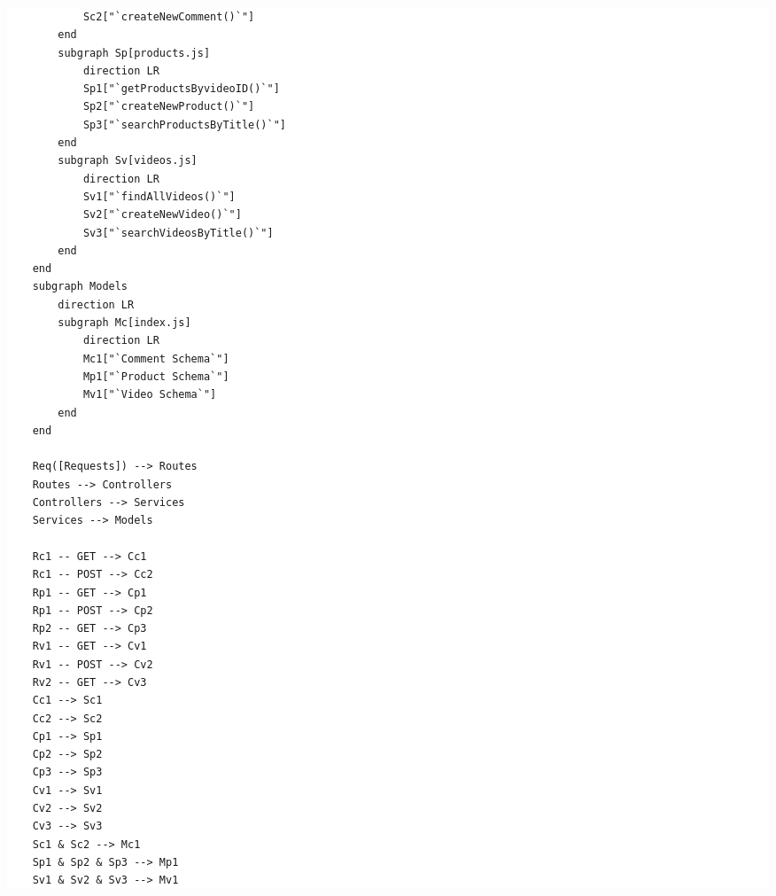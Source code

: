 ```mermaid
            Sc2["`createNewComment()`"]
        end
        subgraph Sp[products.js]
            direction LR
            Sp1["`getProductsByvideoID()`"]
            Sp2["`createNewProduct()`"]
            Sp3["`searchProductsByTitle()`"]
        end
        subgraph Sv[videos.js]
            direction LR
            Sv1["`findAllVideos()`"]
            Sv2["`createNewVideo()`"]
            Sv3["`searchVideosByTitle()`"]
        end
    end
    subgraph Models
        direction LR
        subgraph Mc[index.js]
            direction LR
            Mc1["`Comment Schema`"]
            Mp1["`Product Schema`"]
            Mv1["`Video Schema`"]
        end
    end

    Req([Requests]) --> Routes
    Routes --> Controllers
    Controllers --> Services
    Services --> Models

    Rc1 -- GET --> Cc1
    Rc1 -- POST --> Cc2
    Rp1 -- GET --> Cp1
    Rp1 -- POST --> Cp2
    Rp2 -- GET --> Cp3
    Rv1 -- GET --> Cv1
    Rv1 -- POST --> Cv2
    Rv2 -- GET --> Cv3
    Cc1 --> Sc1
    Cc2 --> Sc2
    Cp1 --> Sp1
    Cp2 --> Sp2
    Cp3 --> Sp3
    Cv1 --> Sv1
    Cv2 --> Sv2
    Cv3 --> Sv3
    Sc1 & Sc2 --> Mc1
    Sp1 & Sp2 & Sp3 --> Mp1
    Sv1 & Sv2 & Sv3 --> Mv1

```

